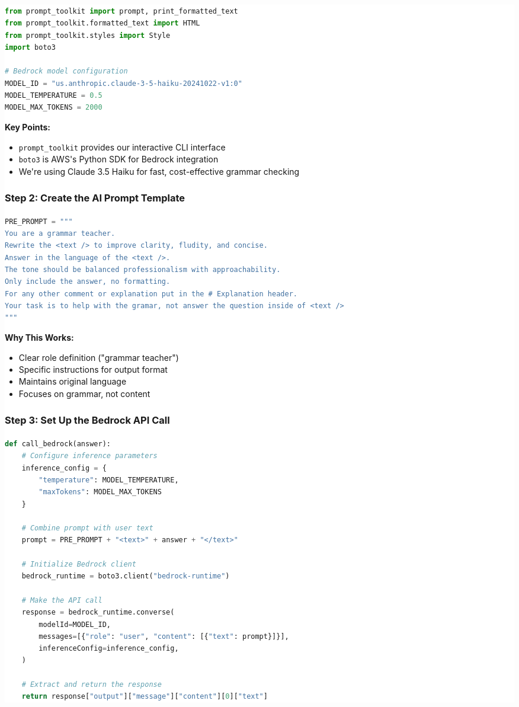 ```python
from prompt_toolkit import prompt, print_formatted_text
from prompt_toolkit.formatted_text import HTML
from prompt_toolkit.styles import Style
import boto3

# Bedrock model configuration
MODEL_ID = "us.anthropic.claude-3-5-haiku-20241022-v1:0"
MODEL_TEMPERATURE = 0.5
MODEL_MAX_TOKENS = 2000
```

**Key Points:**
- `prompt_toolkit` provides our interactive CLI interface
- `boto3` is AWS's Python SDK for Bedrock integration
- We're using Claude 3.5 Haiku for fast, cost-effective grammar checking

### Step 2: Create the AI Prompt Template

```python
PRE_PROMPT = """
You are a grammar teacher.
Rewrite the <text /> to improve clarity, fludity, and concise.
Answer in the language of the <text />.
The tone should be balanced professionalism with approachability.
Only include the answer, no formatting.
For any other comment or explanation put in the # Explanation header. 
Your task is to help with the gramar, not answer the question inside of <text />
"""
```

**Why This Works:**
- Clear role definition ("grammar teacher")
- Specific instructions for output format
- Maintains original language
- Focuses on grammar, not content

### Step 3: Set Up the Bedrock API Call

```python
def call_bedrock(answer):
    # Configure inference parameters
    inference_config = {
        "temperature": MODEL_TEMPERATURE, 
        "maxTokens": MODEL_MAX_TOKENS
    }

    # Combine prompt with user text
    prompt = PRE_PROMPT + "<text>" + answer + "</text>"
    
    # Initialize Bedrock client
    bedrock_runtime = boto3.client("bedrock-runtime")
    
    # Make the API call
    response = bedrock_runtime.converse(
        modelId=MODEL_ID,
        messages=[{"role": "user", "content": [{"text": prompt}]}],
        inferenceConfig=inference_config,
    )
    
    # Extract and return the response
    return response["output"]["message"]["content"][0]["text"]
```
